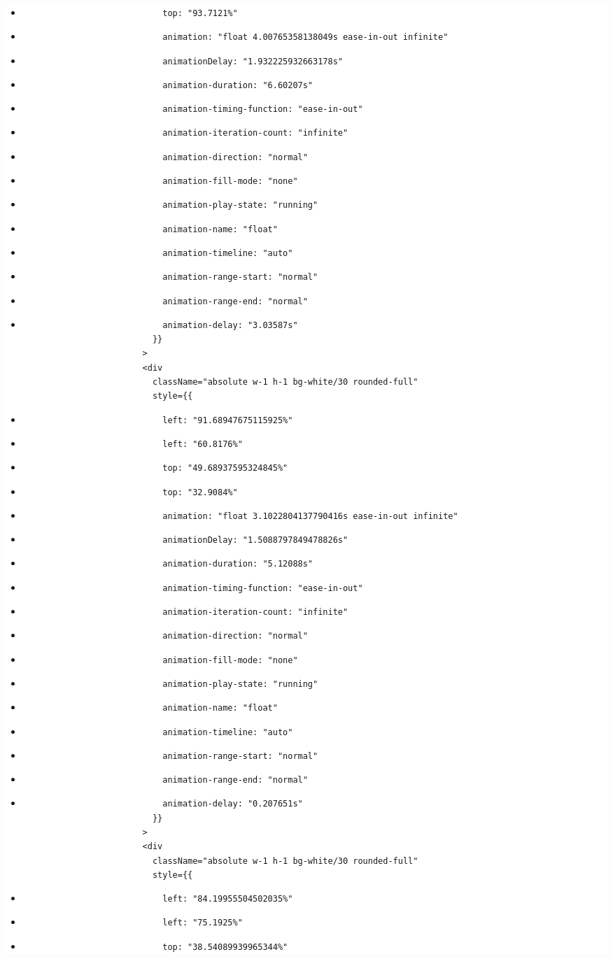 *                                 top: "93.7121%"

-                                 animation: "float 4.00765358138049s ease-in-out infinite"
-                                 animationDelay: "1.932225932663178s"

*                                 animation-duration: "6.60207s"
*                                 animation-timing-function: "ease-in-out"
*                                 animation-iteration-count: "infinite"
*                                 animation-direction: "normal"
*                                 animation-fill-mode: "none"
*                                 animation-play-state: "running"
*                                 animation-name: "float"
*                                 animation-timeline: "auto"
*                                 animation-range-start: "normal"
*                                 animation-range-end: "normal"
*                                 animation-delay: "3.03587s"
                                }}
                              >
                              <div
                                className="absolute w-1 h-1 bg-white/30 rounded-full"
                                style={{

-                                 left: "91.68947675115925%"

*                                 left: "60.8176%"

-                                 top: "49.68937595324845%"

*                                 top: "32.9084%"

-                                 animation: "float 3.1022804137790416s ease-in-out infinite"
-                                 animationDelay: "1.5088797849478826s"

*                                 animation-duration: "5.12088s"
*                                 animation-timing-function: "ease-in-out"
*                                 animation-iteration-count: "infinite"
*                                 animation-direction: "normal"
*                                 animation-fill-mode: "none"
*                                 animation-play-state: "running"
*                                 animation-name: "float"
*                                 animation-timeline: "auto"
*                                 animation-range-start: "normal"
*                                 animation-range-end: "normal"
*                                 animation-delay: "0.207651s"
                                }}
                              >
                              <div
                                className="absolute w-1 h-1 bg-white/30 rounded-full"
                                style={{

-                                 left: "84.19955504502035%"

*                                 left: "75.1925%"

-                                 top: "38.54089939965344%"
